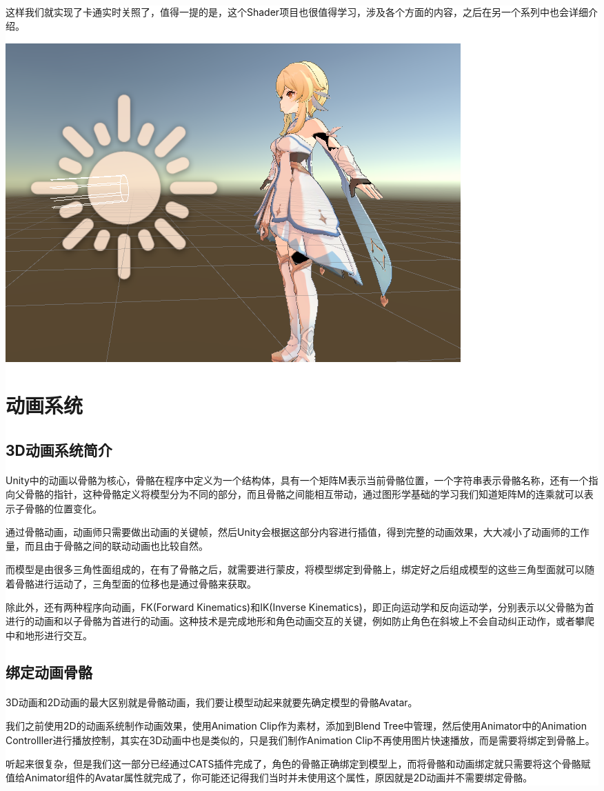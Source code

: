 这样我们就实现了卡通实时关照了，值得一提的是，这个Shader项目也很值得学习，涉及各个方面的内容，之后在另一个系列中也会详细介绍。

![](unity8/10.png)

# 动画系统

## 3D动画系统简介

Unity中的动画以骨骼为核心，骨骼在程序中定义为一个结构体，具有一个矩阵M表示当前骨骼位置，一个字符串表示骨骼名称，还有一个指向父骨骼的指针，这种骨骼定义将模型分为不同的部分，而且骨骼之间能相互带动，通过图形学基础的学习我们知道矩阵M的连乘就可以表示子骨骼的位置变化。

通过骨骼动画，动画师只需要做出动画的关键帧，然后Unity会根据这部分内容进行插值，得到完整的动画效果，大大减小了动画师的工作量，而且由于骨骼之间的联动动画也比较自然。

而模型是由很多三角性面组成的，在有了骨骼之后，就需要进行蒙皮，将模型绑定到骨骼上，绑定好之后组成模型的这些三角型面就可以随着骨骼进行运动了，三角型面的位移也是通过骨骼来获取。

除此外，还有两种程序向动画，FK(Forward Kinematics)和IK(Inverse Kinematics)，即正向运动学和反向运动学，分别表示以父骨骼为首进行的动画和以子骨骼为首进行的动画。这种技术是完成地形和角色动画交互的关键，例如防止角色在斜坡上不会自动纠正动作，或者攀爬中和地形进行交互。

## 绑定动画骨骼

3D动画和2D动画的最大区别就是骨骼动画，我们要让模型动起来就要先确定模型的骨骼Avatar。

我们之前使用2D的动画系统制作动画效果，使用Animation Clip作为素材，添加到Blend Tree中管理，然后使用Animator中的Animation Controlller进行播放控制，其实在3D动画中也是类似的，只是我们制作Animation Clip不再使用图片快速播放，而是需要将绑定到骨骼上。

听起来很复杂，但是我们这一部分已经通过CATS插件完成了，角色的骨骼正确绑定到模型上，而将骨骼和动画绑定就只需要将这个骨骼赋值给Animator组件的Avatar属性就完成了，你可能还记得我们当时并未使用这个属性，原因就是2D动画并不需要绑定骨骼。
